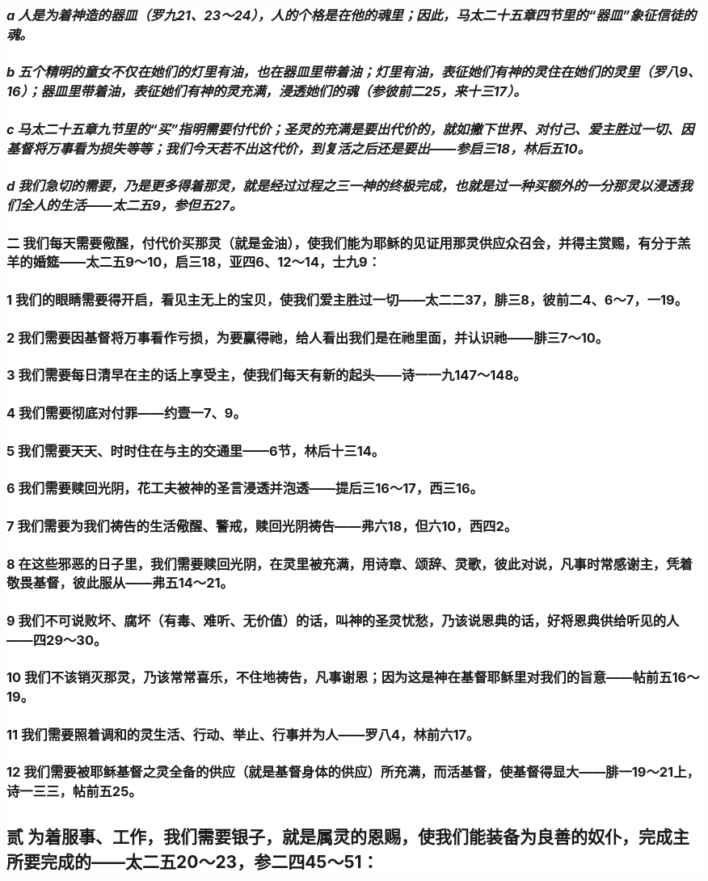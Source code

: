 ### *a   人是为着神造的器皿（罗九21、23～24），人的个格是在他的魂里；因此，马太二十五章四节里的“器皿”象征信徒的魂。*

### *b   五个精明的童女不仅在她们的灯里有油，也在器皿里带着油；灯里有油，表征她们有神的灵住在她们的灵里（罗八9、16）；器皿里带着油，表征她们有神的灵充满，浸透她们的魂（参彼前二25，来十三17）。*

### *c   马太二十五章九节里的“买”指明需要付代价；圣灵的充满是要出代价的，就如撇下世界、对付己、爱主胜过一切、因基督将万事看为损失等等；我们今天若不出这代价，到复活之后还是要出——参启三18，林后五10。*

### *d   我们急切的需要，乃是更多得着那灵，就是经过过程之三一神的终极完成，也就是过一种买额外的一分那灵以浸透我们全人的生活——太二五9，参但五27。*

### 二   我们每天需要儆醒，付代价买那灵（就是金油），使我们能为耶稣的见证用那灵供应众召会，并得主赏赐，有分于羔羊的婚筵——太二五9～10，启三18，亚四6、12～14，士九9：

### 1   我们的眼睛需要得开启，看见主无上的宝贝，使我们爱主胜过一切——太二二37，腓三8，彼前二4、6～7，一19。

### 2   我们需要因基督将万事看作亏损，为要赢得祂，给人看出我们是在祂里面，并认识祂——腓三7～10。

### 3   我们需要每日清早在主的话上享受主，使我们每天有新的起头——诗一一九147～148。

### 4   我们需要彻底对付罪——约壹一7、9。

### 5   我们需要天天、时时住在与主的交通里——6节，林后十三14。

### 6   我们需要赎回光阴，花工夫被神的圣言浸透并泡透——提后三16～17，西三16。

### 7   我们需要为我们祷告的生活儆醒、警戒，赎回光阴祷告——弗六18，但六10，西四2。

### 8   在这些邪恶的日子里，我们需要赎回光阴，在灵里被充满，用诗章、颂辞、灵歌，彼此对说，凡事时常感谢主，凭着敬畏基督，彼此服从——弗五14～21。

### 9   我们不可说败坏、腐坏（有毒、难听、无价值）的话，叫神的圣灵忧愁，乃该说恩典的话，好将恩典供给听见的人——四29～30。

### 10   我们不该销灭那灵，乃该常常喜乐，不住地祷告，凡事谢恩；因为这是神在基督耶稣里对我们的旨意——帖前五16～19。

### 11   我们需要照着调和的灵生活、行动、举止、行事并为人——罗八4，林前六17。

### 12   我们需要被耶稣基督之灵全备的供应（就是基督身体的供应）所充满，而活基督，使基督得显大——腓一19～21上，诗一三三，帖前五25。

## 贰   为着服事、工作，我们需要银子，就是属灵的恩赐，使我们能装备为良善的奴仆，完成主所要完成的——太二五20～23，参二四45～51：

